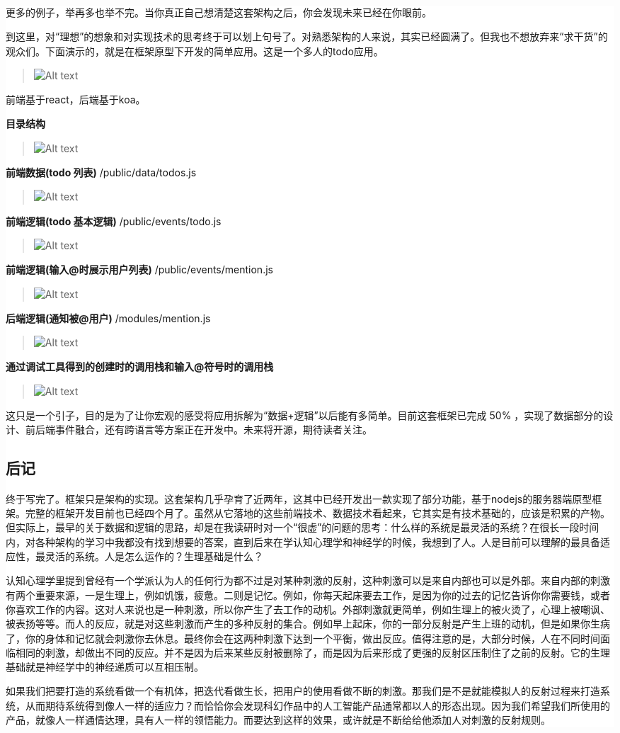 更多的例子，举再多也举不完。当你真正自己想清楚这套架构之后，你会发现未来已经在你眼前。

到这里，对“理想”的想象和对实现技术的思考终于可以划上句号了。对熟悉架构的人来说，其实已经圆满了。但我也不想放弃来“求干货”的观众们。下面演示的，就是在框架原型下开发的简单应用。这是一个多人的todo应用。

> ![Alt text](https://raw.githubusercontent.com/followyourheart/followyourheart.github.io/master/images/2015-06-22-ideal-platform-frontier-backbone-9.png)

前端基于react，后端基于koa。


**目录结构**

> ![Alt text](https://raw.githubusercontent.com/followyourheart/followyourheart.github.io/master/images/2015-06-22-ideal-platform-frontier-backbone-10.png)


**前端数据(todo 列表)** /public/data/todos.js

> ![Alt text](https://raw.githubusercontent.com/followyourheart/followyourheart.github.io/master/images/2015-06-22-ideal-platform-frontier-backbone-11.png)

**前端逻辑(todo 基本逻辑)** /public/events/todo.js

> ![Alt text](https://raw.githubusercontent.com/followyourheart/followyourheart.github.io/master/images/2015-06-22-ideal-platform-frontier-backbone-12.png)

**前端逻辑(输入@时展示用户列表)** /public/events/mention.js

> ![Alt text](https://raw.githubusercontent.com/followyourheart/followyourheart.github.io/master/images/2015-06-22-ideal-platform-frontier-backbone-13.png)


**后端逻辑(通知被@用户)** /modules/mention.js

> ![Alt text](https://raw.githubusercontent.com/followyourheart/followyourheart.github.io/master/images/2015-06-22-ideal-platform-frontier-backbone-14.png)


**通过调试工具得到的创建时的调用栈和输入@符号时的调用栈**

> ![Alt text](https://raw.githubusercontent.com/followyourheart/followyourheart.github.io/master/images/2015-06-22-ideal-platform-frontier-backbone-15.png)


这只是一个引子，目的是为了让你宏观的感受将应用拆解为“数据+逻辑”以后能有多简单。目前这套框架已完成 50% ，实现了数据部分的设计、前后端事件融合，还有跨语言等方案正在开发中。未来将开源，期待读者关注。

## 后记

终于写完了。框架只是架构的实现。这套架构几乎孕育了近两年，这其中已经开发出一款实现了部分功能，基于nodejs的服务器端原型框架。完整的框架开发目前也已经四个月了。虽然从它落地的这些前端技术、数据技术看起来，它其实是有技术基础的，应该是积累的产物。但实际上，最早的关于数据和逻辑的思路，却是在我读研时对一个“很虚”的问题的思考：什么样的系统是最灵活的系统？在很长一段时间内，对各种架构的学习中我都没有找到想要的答案，直到后来在学认知心理学和神经学的时候，我想到了人。人是目前可以理解的最具备适应性，最灵活的系统。人是怎么运作的？生理基础是什么？

认知心理学里提到曾经有一个学派认为人的任何行为都不过是对某种刺激的反射，这种刺激可以是来自内部也可以是外部。来自内部的刺激有两个重要来源，一是生理上，例如饥饿，疲惫。二则是记忆。例如，你每天起床要去工作，是因为你的过去的记忆告诉你你需要钱，或者你喜欢工作的内容。这对人来说也是一种刺激，所以你产生了去工作的动机。外部刺激就更简单，例如生理上的被火烫了，心理上被嘲讽、被表扬等等。而人的反应，就是对这些刺激而产生的多种反射的集合。例如早上起床，你的一部分反射是产生上班的动机，但是如果你生病了，你的身体和记忆就会刺激你去休息。最终你会在这两种刺激下达到一个平衡，做出反应。值得注意的是，大部分时候，人在不同时间面临相同的刺激，却做出不同的反应。并不是因为后来某些反射被删除了，而是因为后来形成了更强的反射区压制住了之前的反射。它的生理基础就是神经学中的神经递质可以互相压制。

如果我们把要打造的系统看做一个有机体，把迭代看做生长，把用户的使用看做不断的刺激。那我们是不是就能模拟人的反射过程来打造系统，从而期待系统得到像人一样的适应力？而恰恰你会发现科幻作品中的人工智能产品通常都以人的形态出现。因为我们希望我们所使用的产品，就像人一样通情达理，具有人一样的领悟能力。而要达到这样的效果，或许就是不断给给他添加人对刺激的反射规则。
